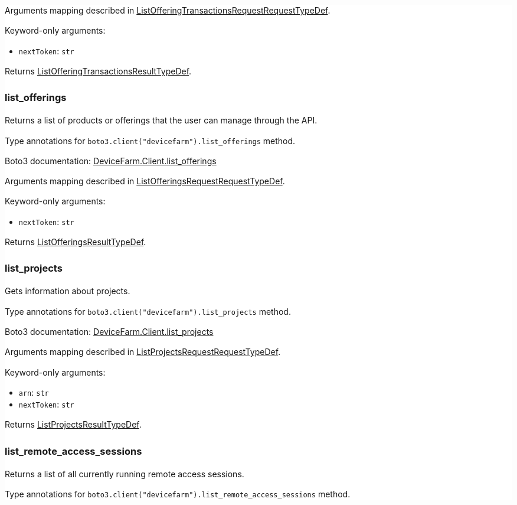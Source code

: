 Arguments mapping described in
[ListOfferingTransactionsRequestRequestTypeDef](./type_defs.md#listofferingtransactionsrequestrequesttypedef).

Keyword-only arguments:

- `nextToken`: `str`

Returns
[ListOfferingTransactionsResultTypeDef](./type_defs.md#listofferingtransactionsresulttypedef).

### list_offerings

Returns a list of products or offerings that the user can manage through the
API.

Type annotations for `boto3.client("devicefarm").list_offerings` method.

Boto3 documentation:
[DeviceFarm.Client.list_offerings](https://boto3.amazonaws.com/v1/documentation/api/latest/reference/services/devicefarm.html#DeviceFarm.Client.list_offerings)

Arguments mapping described in
[ListOfferingsRequestRequestTypeDef](./type_defs.md#listofferingsrequestrequesttypedef).

Keyword-only arguments:

- `nextToken`: `str`

Returns
[ListOfferingsResultTypeDef](./type_defs.md#listofferingsresulttypedef).

### list_projects

Gets information about projects.

Type annotations for `boto3.client("devicefarm").list_projects` method.

Boto3 documentation:
[DeviceFarm.Client.list_projects](https://boto3.amazonaws.com/v1/documentation/api/latest/reference/services/devicefarm.html#DeviceFarm.Client.list_projects)

Arguments mapping described in
[ListProjectsRequestRequestTypeDef](./type_defs.md#listprojectsrequestrequesttypedef).

Keyword-only arguments:

- `arn`: `str`
- `nextToken`: `str`

Returns [ListProjectsResultTypeDef](./type_defs.md#listprojectsresulttypedef).

### list_remote_access_sessions

Returns a list of all currently running remote access sessions.

Type annotations for `boto3.client("devicefarm").list_remote_access_sessions`
method.
